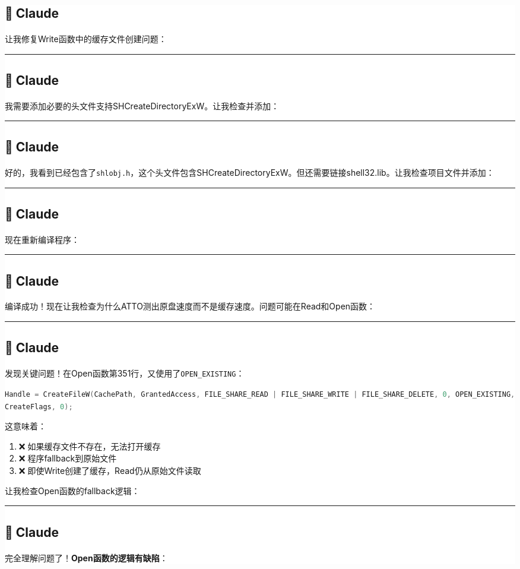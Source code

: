 
## 🤖 Claude

让我修复Write函数中的缓存文件创建问题：

---

## 🤖 Claude

我需要添加必要的头文件支持SHCreateDirectoryExW。让我检查并添加：

---

## 🤖 Claude

好的，我看到已经包含了`shlobj.h`，这个头文件包含SHCreateDirectoryExW。但还需要链接shell32.lib。让我检查项目文件并添加：

---

## 🤖 Claude

现在重新编译程序：

---

## 🤖 Claude

编译成功！现在让我检查为什么ATTO测出原盘速度而不是缓存速度。问题可能在Read和Open函数：

---

## 🤖 Claude

发现关键问题！在Open函数第351行，又使用了`OPEN_EXISTING`：

```c
Handle = CreateFileW(CachePath, GrantedAccess, FILE_SHARE_READ | FILE_SHARE_WRITE | FILE_SHARE_DELETE, 0, OPEN_EXISTING, CreateFlags, 0);
```

这意味着：
1. ❌ 如果缓存文件不存在，无法打开缓存
2. ❌ 程序fallback到原始文件
3. ❌ 即使Write创建了缓存，Read仍从原始文件读取

让我检查Open函数的fallback逻辑：

---

## 🤖 Claude

完全理解问题了！**Open函数的逻辑有缺陷**：
